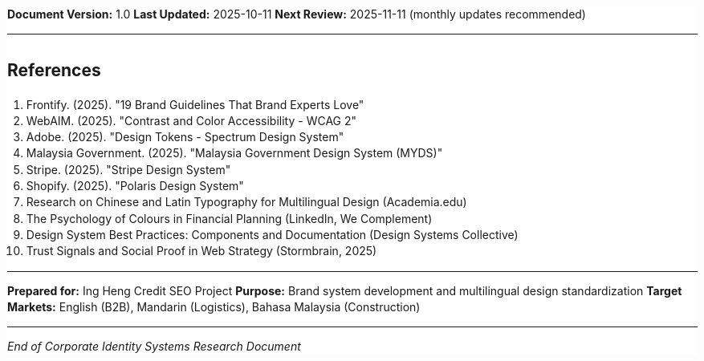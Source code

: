 
**Document Version:** 1.0
**Last Updated:** 2025-10-11
**Next Review:** 2025-11-11 (monthly updates recommended)

---

## References

1. Frontify. (2025). "19 Brand Guidelines That Brand Experts Love"
2. WebAIM. (2025). "Contrast and Color Accessibility - WCAG 2"
3. Adobe. (2025). "Design Tokens - Spectrum Design System"
4. Malaysia Government. (2025). "Malaysia Government Design System (MYDS)"
5. Stripe. (2025). "Stripe Design System"
6. Shopify. (2025). "Polaris Design System"
7. Research on Chinese and Latin Typography for Multilingual Design (Academia.edu)
8. The Psychology of Colours in Financial Planning (LinkedIn, We Complement)
9. Design System Best Practices: Components and Documentation (Design Systems Collective)
10. Trust Signals and Social Proof in Web Strategy (Stormbrain, 2025)

---

**Prepared for:** Ing Heng Credit SEO Project
**Purpose:** Brand system development and multilingual design standardization
**Target Markets:** English (B2B), Mandarin (Logistics), Bahasa Malaysia (Construction)

---

*End of Corporate Identity Systems Research Document*
